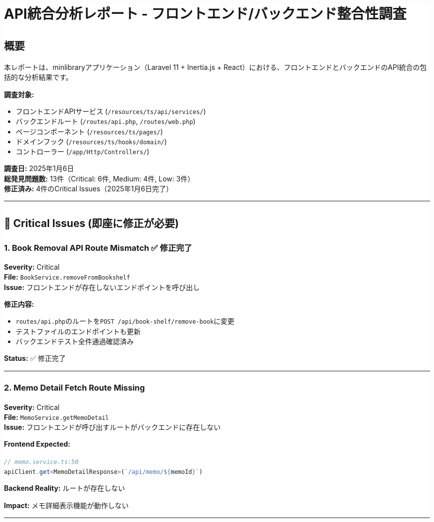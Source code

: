 # API統合分析レポート - フロントエンド/バックエンド整合性調査

## 概要

本レポートは、minlibraryアプリケーション（Laravel 11 + Inertia.js + React）における、フロントエンドとバックエンドのAPI統合の包括的な分析結果です。

**調査対象:**
- フロントエンドAPIサービス (`/resources/ts/api/services/`)
- バックエンドルート (`/routes/api.php`, `/routes/web.php`)
- ページコンポーネント (`/resources/ts/pages/`)
- ドメインフック (`/resources/ts/hooks/domain/`)
- コントローラー (`/app/Http/Controllers/`)

**調査日:** 2025年1月6日  
**総発見問題数:** 13件（Critical: 6件, Medium: 4件, Low: 3件）  
**修正済み:** 4件のCritical Issues（2025年1月6日完了）

---

## 🔴 Critical Issues (即座に修正が必要)

### 1. Book Removal API Route Mismatch ✅ **修正完了**
**Severity:** Critical  
**File:** `BookService.removeFromBookshelf`  
**Issue:** フロントエンドが存在しないエンドポイントを呼び出し

**修正内容:**
- `routes/api.php`のルートを`POST /api/book-shelf/remove-book`に変更
- テストファイルのエンドポイントも更新
- バックエンドテスト全件通過確認済み

**Status:** ✅ 修正完了

---

### 2. Memo Detail Fetch Route Missing
**Severity:** Critical  
**File:** `MemoService.getMemoDetail`  
**Issue:** フロントエンドが呼び出すルートがバックエンドに存在しない

**Frontend Expected:**
```typescript
// memo.service.ts:50
apiClient.get<MemoDetailResponse>(`/api/memo/${memoId}`)
```

**Backend Reality:**
ルートが存在しない

**Impact:** メモ詳細表示機能が動作しない

---
